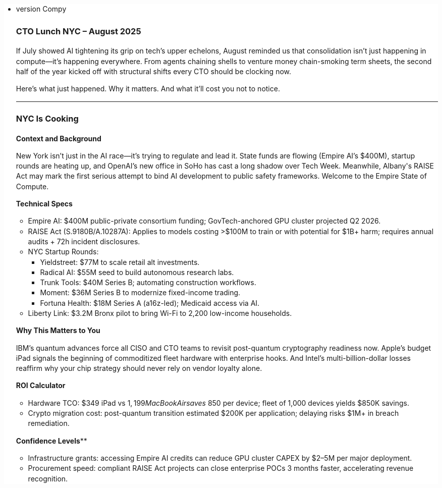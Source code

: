 - version Compy
    
    ### CTO Lunch NYC – August 2025
    
    If July showed AI tightening its grip on tech’s upper echelons, August reminded us that consolidation isn’t just happening in compute—it’s happening everywhere. From agents chaining shells to venture money chain-smoking term sheets, the second half of the year kicked off with structural shifts every CTO should be clocking now.
    
    Here’s what just happened. Why it matters. And what it’ll cost you not to notice.
    
    ---
    
    ### NYC Is Cooking
    
    **Context and Background**
    
    New York isn’t just in the AI race—it’s trying to regulate and lead it. State funds are flowing (Empire AI’s $400M), startup rounds are heating up, and OpenAI’s new office in SoHo has cast a long shadow over Tech Week. Meanwhile, Albany's RAISE Act may mark the first serious attempt to bind AI development to public safety frameworks. Welcome to the Empire State of Compute.
    
    **Technical Specs**
    
    - Empire AI: $400M public-private consortium funding; GovTech-anchored GPU cluster projected Q2 2026.
    - RAISE Act (S.9180B/A.10287A): Applies to models costing >$100M to train or with potential for $1B+ harm; requires annual audits + 72h incident disclosures.
    - NYC Startup Rounds:
        - Yieldstreet: $77M to scale retail alt investments.
        - Radical AI: $55M seed to build autonomous research labs.
        - Trunk Tools: $40M Series B; automating construction workflows.
        - Moment: $36M Series B to modernize fixed-income trading.
        - Fortuna Health: $18M Series A (a16z-led); Medicaid access via AI.
    - Liberty Link: $3.2M Bronx pilot to bring Wi-Fi to 2,200 low-income households.
    
    **Why This Matters to You**
    
    IBM’s quantum advances force all CISO and CTO teams to revisit post-quantum cryptography readiness now. Apple’s budget iPad signals the beginning of commoditized fleet hardware with enterprise hooks. And Intel’s multi-billion-dollar losses reaffirm why your chip strategy should never rely on vendor loyalty alone.
    
    **ROI Calculator**
    
    - Hardware TCO: $349 iPad vs $1,199 MacBook Air saves ~$850 per device; fleet of 1,000 devices yields $850K savings.
    - Crypto migration cost: post-quantum transition estimated $200K per application; delaying risks $1M+ in breach remediation.
    
    **Confidence Levels****
    
    - Infrastructure grants: accessing Empire AI credits can reduce GPU cluster CAPEX by $2–5M per major deployment.
    - Procurement speed: compliant RAISE Act projects can close enterprise POCs 3 months faster, accelerating revenue recognition.
    